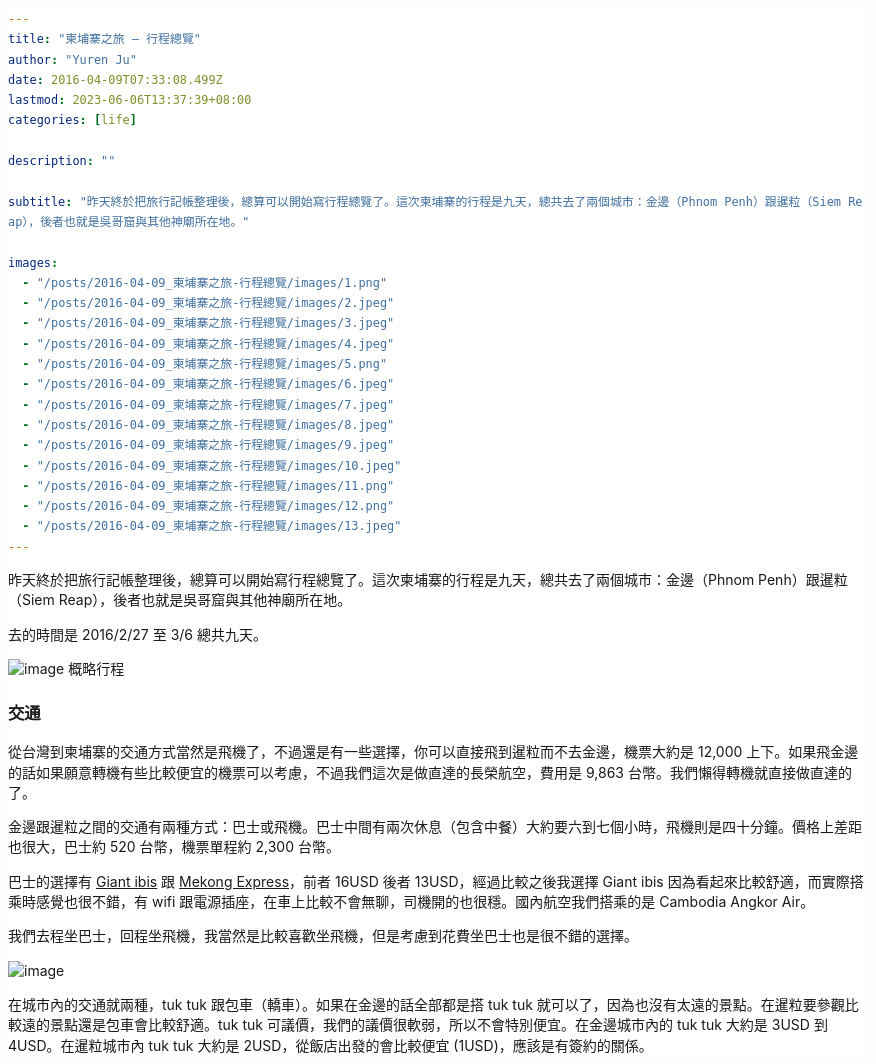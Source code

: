```yaml
---
title: "柬埔寨之旅 — 行程總覽"
author: "Yuren Ju"
date: 2016-04-09T07:33:08.499Z
lastmod: 2023-06-06T13:37:39+08:00
categories: [life]

description: ""

subtitle: "昨天終於把旅行記帳整理後，總算可以開始寫行程總覽了。這次柬埔寨的行程是九天，總共去了兩個城市：金邊（Phnom Penh）跟暹粒（Siem Reap），後者也就是吳哥窟與其他神廟所在地。"

images:
  - "/posts/2016-04-09_柬埔寨之旅-行程總覽/images/1.png"
  - "/posts/2016-04-09_柬埔寨之旅-行程總覽/images/2.jpeg"
  - "/posts/2016-04-09_柬埔寨之旅-行程總覽/images/3.jpeg"
  - "/posts/2016-04-09_柬埔寨之旅-行程總覽/images/4.jpeg"
  - "/posts/2016-04-09_柬埔寨之旅-行程總覽/images/5.png"
  - "/posts/2016-04-09_柬埔寨之旅-行程總覽/images/6.jpeg"
  - "/posts/2016-04-09_柬埔寨之旅-行程總覽/images/7.jpeg"
  - "/posts/2016-04-09_柬埔寨之旅-行程總覽/images/8.jpeg"
  - "/posts/2016-04-09_柬埔寨之旅-行程總覽/images/9.jpeg"
  - "/posts/2016-04-09_柬埔寨之旅-行程總覽/images/10.jpeg"
  - "/posts/2016-04-09_柬埔寨之旅-行程總覽/images/11.png"
  - "/posts/2016-04-09_柬埔寨之旅-行程總覽/images/12.png"
  - "/posts/2016-04-09_柬埔寨之旅-行程總覽/images/13.jpeg"
---
```


昨天終於把旅行記帳整理後，總算可以開始寫行程總覽了。這次柬埔寨的行程是九天，總共去了兩個城市：金邊（Phnom Penh）跟暹粒（Siem Reap），後者也就是吳哥窟與其他神廟所在地。

去的時間是 2016/2/27 至 3/6 總共九天。

![image](/posts/2016-04-09_柬埔寨之旅-行程總覽/images/1.png#layoutTextWidth)
概略行程

### 交通

從台灣到柬埔寨的交通方式當然是飛機了，不過還是有一些選擇，你可以直接飛到暹粒而不去金邊，機票大約是 12,000 上下。如果飛金邊的話如果願意轉機有些比較便宜的機票可以考慮，不過我們這次是做直達的長榮航空，費用是 9,863 台幣。我們懶得轉機就直接做直達的了。

金邊跟暹粒之間的交通有兩種方式：巴士或飛機。巴士中間有兩次休息（包含中餐）大約要六到七個小時，飛機則是四十分鐘。價格上差距也很大，巴士約 520 台幣，機票單程約 2,300 台幣。

巴士的選擇有 [Giant ibis](http://www.giantibis.com/) 跟 [Mekong Express](http://catmekongexpress.com/)，前者 16USD 後者 13USD，經過比較之後我選擇 Giant ibis 因為看起來比較舒適，而實際搭乘時感覺也很不錯，有 wifi 跟電源插座，在車上比較不會無聊，司機開的也很穩。國內航空我們搭乘的是 Cambodia Angkor Air。

我們去程坐巴士，回程坐飛機，我當然是比較喜歡坐飛機，但是考慮到花費坐巴士也是很不錯的選擇。

![image](/posts/2016-04-09_柬埔寨之旅-行程總覽/images/2.jpeg#layoutTextWidth)

在城市內的交通就兩種，tuk tuk 跟包車（轎車）。如果在金邊的話全部都是搭 tuk tuk 就可以了，因為也沒有太遠的景點。在暹粒要參觀比較遠的景點還是包車會比較舒適。tuk tuk 可議價，我們的議價很軟弱，所以不會特別便宜。在金邊城市內的 tuk tuk 大約是 3USD 到 4USD。在暹粒城市內 tuk tuk 大約是 2USD，從飯店出發的會比較便宜 (1USD)，應該是有簽約的關係。
